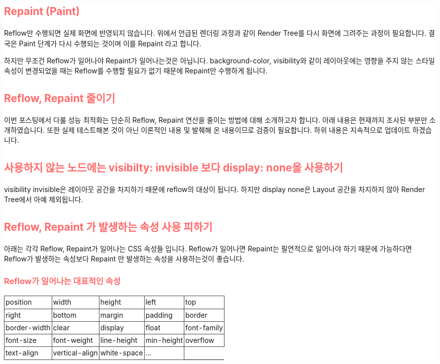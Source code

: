 <h2 style="color:#ff6b6b">Repaint (Paint)</h2>

Reflow만 수행되면 실제 화면에 반영되지 않습니다. 위에서 언급된 렌더링 과정과 같이 Render Tree를 다시 화면에 그려주는 과정이 필요합니다. 결국은 Paint 단계가 다시 수행되는 것이며 이를 Repaint 라고 합니다.

하지만 무조건 Reflow가 일어나야 Repaint가 일어나는것은 아닙니다. background-color, visibility와 같이 레이아웃에는 영향을 주지 않는 스타일 속성이 변경되었을 때는 Reflow를 수행할 필요가 없기 때문에 Repaint만 수행하게 됩니다.

<h2 style="color:#ff6b6b">Reflow, Repaint 줄이기</h2>

이번 포스팅에서 다룰 성능 최적화는 단순히 Reflow, Repaint 연산을 줄이는 방법에 대해 소개하고자 합니다. 아래 내용은 현재까지 조사된 부분만 소개하였습니다. 또한 실제 테스트해본 것이 아닌 이론적인 내용 및 발췌해 온 내용이므로 검증이 필요합니다. 하위 내용은 지속적으로 업데이트 하겠습니다.

<h2 style="color:#ff6b6b">사용하지 않는 노드에는 visibilty: invisible 보다 display: none을 사용하기</h2>
visibility invisible은 레이아웃 공간을 차지하기 때문에 reflow의 대상이 됩니다. 하지만  display none은 Layout 공간을 차지하지 않아 Render Tree에서 아예 제외됩니다.

<h2 style="color:#ff6b6b">Reflow, Repaint 가 발생하는 속성 사용 피하기</h2>
아래는 각각 Reflow, Repaint가 일어나는 CSS 속성들 입니다. Reflow가 일어나면 Repaint는 필연적으로 일어나야 하기 때문에 가능하다면 Reflow가 발생하는 속성보다 Repaint 만 발생하는 속성을 사용하는것이 좋습니다.

<h3 style="color:#ff6b6b">Reflow가 일어나는 대표적인 속성</h3>
<table>
    <tbody>
        <tr>
            <td style="border: 1px solid #444444; padding: 2px;">position</td>
            <td style="border: 1px solid #444444; padding: 2px;">width</td>
            <td style="border: 1px solid #444444; padding: 2px;">height</td>
            <td style="border: 1px solid #444444; padding: 2px;">left</td>
            <td style="border: 1px solid #444444; padding: 2px;">top</td>
        </tr>
        <tr>
            <td style="border: 1px solid #444444; padding: 2px;">right</td>
            <td style="border: 1px solid #444444; padding: 2px;">bottom</td>
            <td style="border: 1px solid #444444; padding: 2px;">margin</td>
            <td style="border: 1px solid #444444; padding: 2px;">padding</td>
            <td style="border: 1px solid #444444; padding: 2px;">border</td>
        </tr>
        <tr>
            <td style="border: 1px solid #444444; padding: 2px;">border-width</td>
            <td style="border: 1px solid #444444; padding: 2px;">clear</td>
            <td style="border: 1px solid #444444; padding: 2px;">display</td>
            <td style="border: 1px solid #444444; padding: 2px;">float</td>
            <td style="border: 1px solid #444444; padding: 2px;">font-family</td>
        </tr>
        <tr>
            <td style="border: 1px solid #444444; padding: 2px;">font-size</td>
            <td style="border: 1px solid #444444; padding: 2px;">font-weight</td>
            <td style="border: 1px solid #444444; padding: 2px;">line-height</td>
            <td style="border: 1px solid #444444; padding: 2px;">min-height</td>
            <td style="border: 1px solid #444444; padding: 2px;">overflow</td>
        </tr>
        <tr>
            <td style="border: 1px solid #444444; padding: 2px;">text-align</td>
            <td style="border: 1px solid #444444; padding: 2px;">vertical-align</td>
            <td style="border: 1px solid #444444; padding: 2px;">white-space</td>
            <td style="border: 1px solid #444444; padding: 2px;">...</td>
        </tr>
    </tbody>
</table> 
